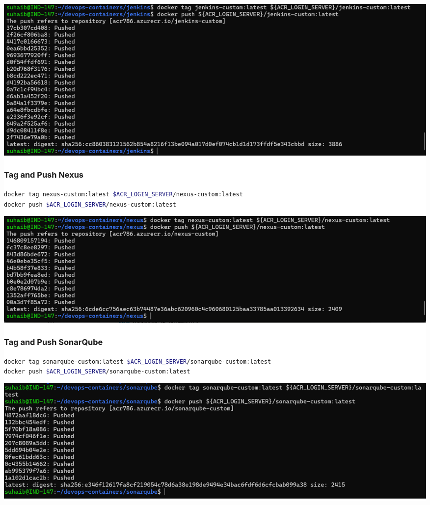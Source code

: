 ![alt text](<Screenshot 2025-06-02 124843.png>)
### Tag and Push Nexus
```bash
docker tag nexus-custom:latest $ACR_LOGIN_SERVER/nexus-custom:latest
docker push $ACR_LOGIN_SERVER/nexus-custom:latest
```
![alt text](<Screenshot 2025-06-02 130123.png>)

### Tag and Push SonarQube
```bash
docker tag sonarqube-custom:latest $ACR_LOGIN_SERVER/sonarqube-custom:latest
docker push $ACR_LOGIN_SERVER/sonarqube-custom:latest
```
![alt text](<Screenshot 2025-06-02 131206.png>)
